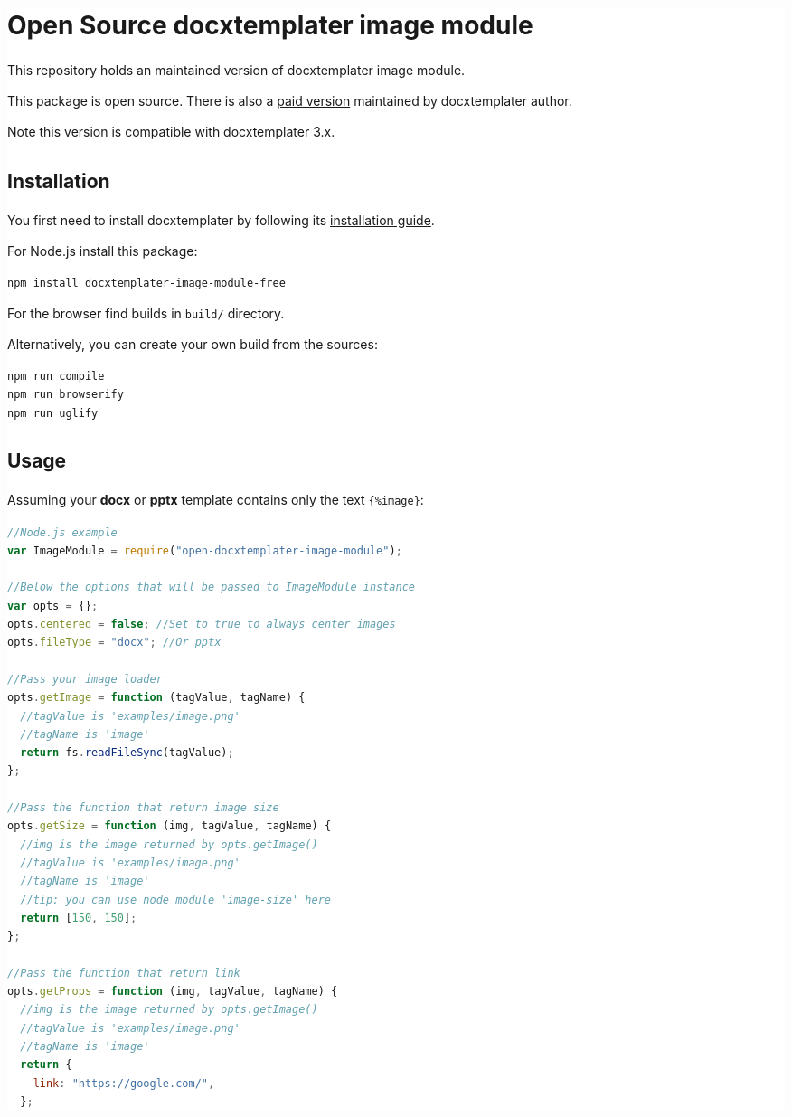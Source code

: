 # Open Source docxtemplater image module

This repository holds an maintained version of docxtemplater image module.

This package is open source. There is also a [paid version](https://docxtemplater.com/modules/image/) maintained by docxtemplater author.

Note this version is compatible with docxtemplater 3.x.

## Installation

You first need to install docxtemplater by following its [installation guide](https://docxtemplater.readthedocs.io/en/latest/installation.html).

For Node.js install this package:

```bash
npm install docxtemplater-image-module-free
```

For the browser find builds in `build/` directory.

Alternatively, you can create your own build from the sources:

```bash
npm run compile
npm run browserify
npm run uglify
```

## Usage

Assuming your **docx** or **pptx** template contains only the text `{%image}`:

```javascript
//Node.js example
var ImageModule = require("open-docxtemplater-image-module");

//Below the options that will be passed to ImageModule instance
var opts = {};
opts.centered = false; //Set to true to always center images
opts.fileType = "docx"; //Or pptx

//Pass your image loader
opts.getImage = function (tagValue, tagName) {
  //tagValue is 'examples/image.png'
  //tagName is 'image'
  return fs.readFileSync(tagValue);
};

//Pass the function that return image size
opts.getSize = function (img, tagValue, tagName) {
  //img is the image returned by opts.getImage()
  //tagValue is 'examples/image.png'
  //tagName is 'image'
  //tip: you can use node module 'image-size' here
  return [150, 150];
};

//Pass the function that return link
opts.getProps = function (img, tagValue, tagName) {
  //img is the image returned by opts.getImage()
  //tagValue is 'examples/image.png'
  //tagName is 'image'
  return {
    link: "https://google.com/",
  };
```